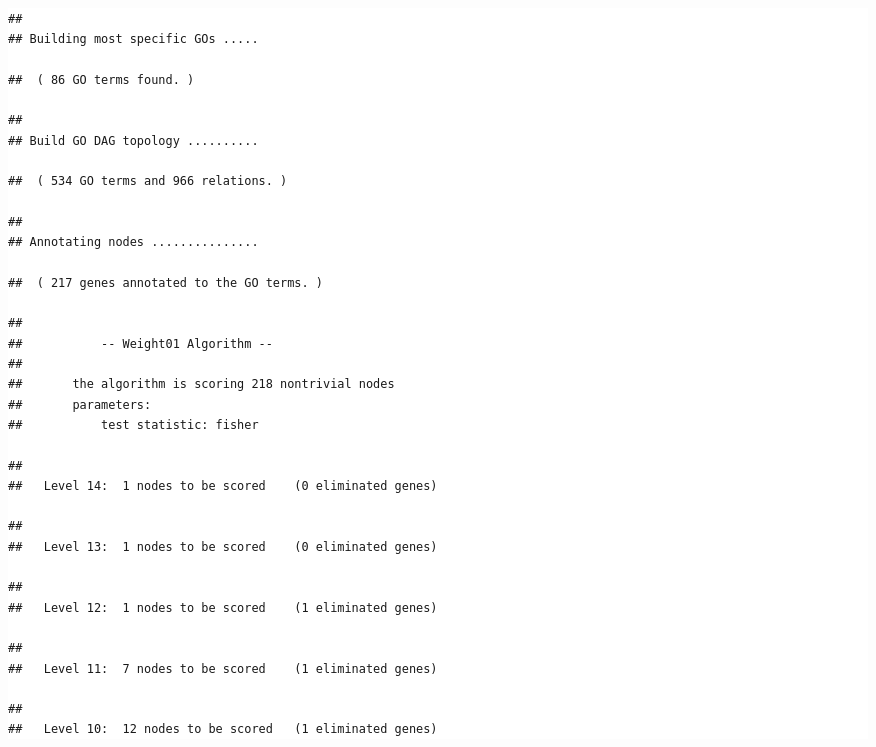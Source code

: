     ## 
    ## Building most specific GOs .....

    ##  ( 86 GO terms found. )

    ## 
    ## Build GO DAG topology ..........

    ##  ( 534 GO terms and 966 relations. )

    ## 
    ## Annotating nodes ...............

    ##  ( 217 genes annotated to the GO terms. )

    ## 
    ##           -- Weight01 Algorithm -- 
    ## 
    ##       the algorithm is scoring 218 nontrivial nodes
    ##       parameters: 
    ##           test statistic: fisher

    ## 
    ##   Level 14:  1 nodes to be scored    (0 eliminated genes)

    ## 
    ##   Level 13:  1 nodes to be scored    (0 eliminated genes)

    ## 
    ##   Level 12:  1 nodes to be scored    (1 eliminated genes)

    ## 
    ##   Level 11:  7 nodes to be scored    (1 eliminated genes)

    ## 
    ##   Level 10:  12 nodes to be scored   (1 eliminated genes)
